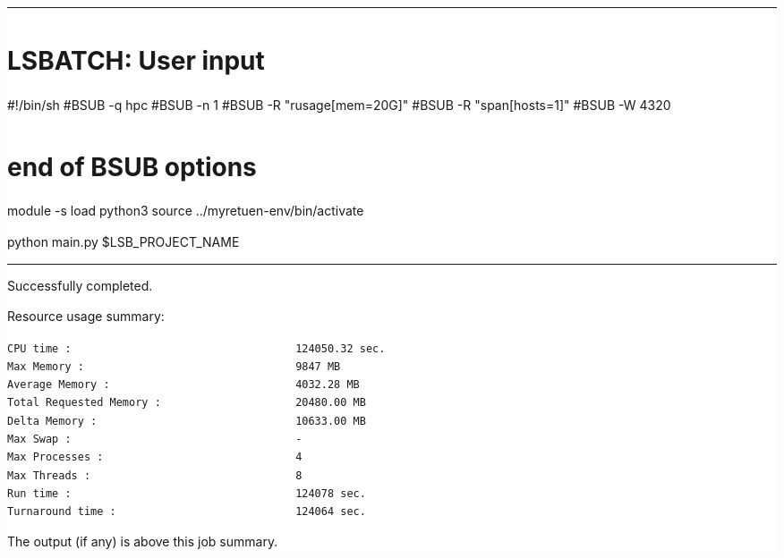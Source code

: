 ------------------------------------------------------------
# LSBATCH: User input
#!/bin/sh
#BSUB -q hpc
#BSUB -n 1
#BSUB -R "rusage[mem=20G]"
#BSUB -R "span[hosts=1]"
#BSUB -W 4320
# end of BSUB options

module -s load python3
source ../myretuen-env/bin/activate

python main.py $LSB_PROJECT_NAME


------------------------------------------------------------

Successfully completed.

Resource usage summary:

    CPU time :                                   124050.32 sec.
    Max Memory :                                 9847 MB
    Average Memory :                             4032.28 MB
    Total Requested Memory :                     20480.00 MB
    Delta Memory :                               10633.00 MB
    Max Swap :                                   -
    Max Processes :                              4
    Max Threads :                                8
    Run time :                                   124078 sec.
    Turnaround time :                            124064 sec.

The output (if any) is above this job summary.

